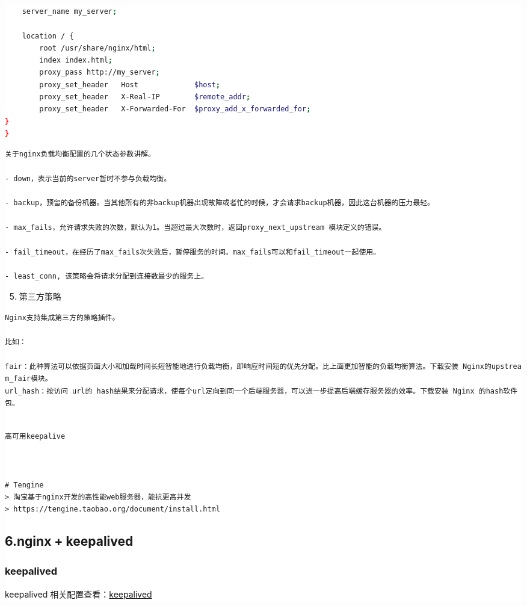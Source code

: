 ```bash
    server_name my_server;

    location / {
		root /usr/share/nginx/html;
		index index.html;
		proxy_pass http://my_server; 
		proxy_set_header   Host             $host;
		proxy_set_header   X-Real-IP        $remote_addr;
		proxy_set_header   X-Forwarded-For  $proxy_add_x_forwarded_for;
}
}
```

```
关于nginx负载均衡配置的几个状态参数讲解。

- down，表示当前的server暂时不参与负载均衡。
    
- backup，预留的备份机器。当其他所有的非backup机器出现故障或者忙的时候，才会请求backup机器，因此这台机器的压力最轻。
    
- max_fails，允许请求失败的次数，默认为1。当超过最大次数时，返回proxy_next_upstream 模块定义的错误。
    
- fail_timeout，在经历了max_fails次失败后，暂停服务的时间。max_fails可以和fail_timeout一起使用。
	
- least_conn, 该策略会将请求分配到连接数最少的服务上。
```
5. 第三方策略
```
Nginx支持集成第三方的策略插件。

比如：

fair：此种算法可以依据页面大小和加载时间长短智能地进行负载均衡，即响应时间短的优先分配。比上面更加智能的负载均衡算法。下载安装 Nginx的upstream_fair模块。
url_hash：按访问 url的 hash结果来分配请求，使每个url定向到同一个后端服务器，可以进一步提高后端缓存服务器的效率。下载安装 Nginx 的hash软件包。
```


```

高可用keepalive



# Tengine
> 淘宝基于nginx开发的高性能web服务器，能抗更高并发
> https://tengine.taobao.org/document/install.html

```

## 6.nginx + keepalived
### keepalived
keepalived 相关配置查看：[keepalived](./keepalived.md)
